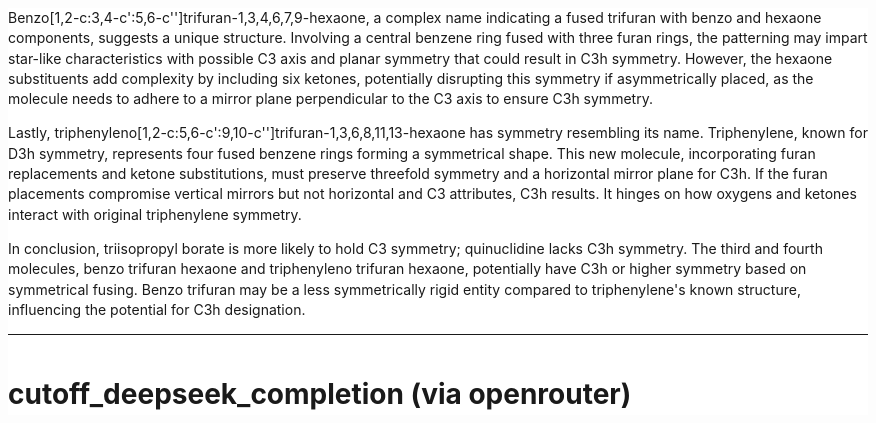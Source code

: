 Benzo[1,2-c:3,4-c':5,6-c'']trifuran-1,3,4,6,7,9-hexaone, a complex name indicating a fused trifuran with benzo and hexaone components, suggests a unique structure. Involving a central benzene ring fused with three furan rings, the patterning may impart star-like characteristics with possible C3 axis and planar symmetry that could result in C3h symmetry. However, the hexaone substituents add complexity by including six ketones, potentially disrupting this symmetry if asymmetrically placed, as the molecule needs to adhere to a mirror plane perpendicular to the C3 axis to ensure C3h symmetry.

Lastly, triphenyleno[1,2-c:5,6-c':9,10-c'']trifuran-1,3,6,8,11,13-hexaone has symmetry resembling its name. Triphenylene, known for D3h symmetry, represents four fused benzene rings forming a symmetrical shape. This new molecule, incorporating furan replacements and ketone substitutions, must preserve threefold symmetry and a horizontal mirror plane for C3h. If the furan placements compromise vertical mirrors but not horizontal and C3 attributes, C3h results. It hinges on how oxygens and ketones interact with original triphenylene symmetry.

In conclusion, triisopropyl borate is more likely to hold C3 symmetry; quinuclidine lacks C3h symmetry. The third and fourth molecules, benzo trifuran hexaone and triphenyleno trifuran hexaone, potentially have C3h or higher symmetry based on symmetrical fusing. Benzo trifuran may be a less symmetrically rigid entity compared to triphenylene's known structure, influencing the potential for C3h designation.

---

# cutoff_deepseek_completion (via openrouter)

